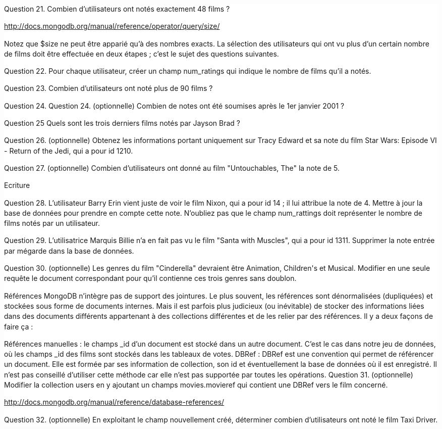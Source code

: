Question 21. Combien d’utilisateurs ont notés exactement 48 films ?

http://docs.mongodb.org/manual/reference/operator/query/size/

Notez que $size ne peut être apparié qu’à des nombres exacts. La sélection des utilisateurs qui ont vu plus d’un certain nombre de films doit être effectuée en deux étapes ; c’est le sujet des questions suivantes.

Question 22. Pour chaque utilisateur, créer un champ num_ratings qui indique le nombre de films qu’il a notés.

Question 23. Combien d’utilisateurs ont noté plus de 90 films ?

Question 24. Question 24. (optionnelle) Combien de notes ont été soumises après le 1er janvier 2001 ?

Question 25 Quels sont les trois derniers films notés par Jayson Brad ?

Question 26. (optionnelle) Obtenez les informations portant uniquement sur Tracy Edward et sa note du film Star Wars: Episode VI - Return of the Jedi, qui a pour id 1210.

Question 27. (optionnelle) Combien d’utilisateurs ont donné au film "Untouchables, The" la note de 5.

Ecriture

Question 28. L’utilisateur Barry Erin vient juste de voir le film Nixon, qui a pour id 14 ; il lui attribue la note de 4. Mettre à jour la base de données pour prendre en compte cette note. N’oubliez pas que le champ num_rattings doit représenter le nombre de films notés par un utilisateur.

Question 29. L’utilisatrice Marquis Billie n’a en fait pas vu le film "Santa with Muscles", qui a pour id 1311. Supprimer la note entrée par mégarde dans la base de données.

Question 30. (optionnelle) Les genres du film "Cinderella" devraient être Animation, Children's et Musical. Modifier en une seule requête le document correspondant pour qu’il contienne ces trois genres sans doublon.

Références
MongoDB n’intègre pas de support des jointures. Le plus souvent, les références sont dénormalisées (dupliquées) et stockées sous forme de documents internes. Mais il est parfois plus judicieux (ou inévitable) de stocker des informations liées dans des documents différents appartenant à des collections différentes et de les relier par des références. Il y a deux façons de faire ça :

Références manuelles : le champs _id d’un document est stocké dans un autre document. C’est le cas dans notre jeu de données, où les champs _id des films sont stockés dans les tableaux de votes.
DBRef : DBRef est une convention qui permet de référencer un document. Elle est formée par ses information de collection, son id et éventuellement la base de données où il est enregistré. Il n’est pas conseillé d’utiliser cette méthode car elle n’est pas supportée par toutes les opérations.
Question 31. (optionnelle) Modifier la collection users en y ajoutant un champs movies.movieref qui contient une DBRef vers le film concerné.

http://docs.mongodb.org/manual/reference/database-references/

Question 32. (optionnelle) En exploitant le champ nouvellement créé, déterminer combien d’utilisateurs ont noté le film Taxi Driver.
